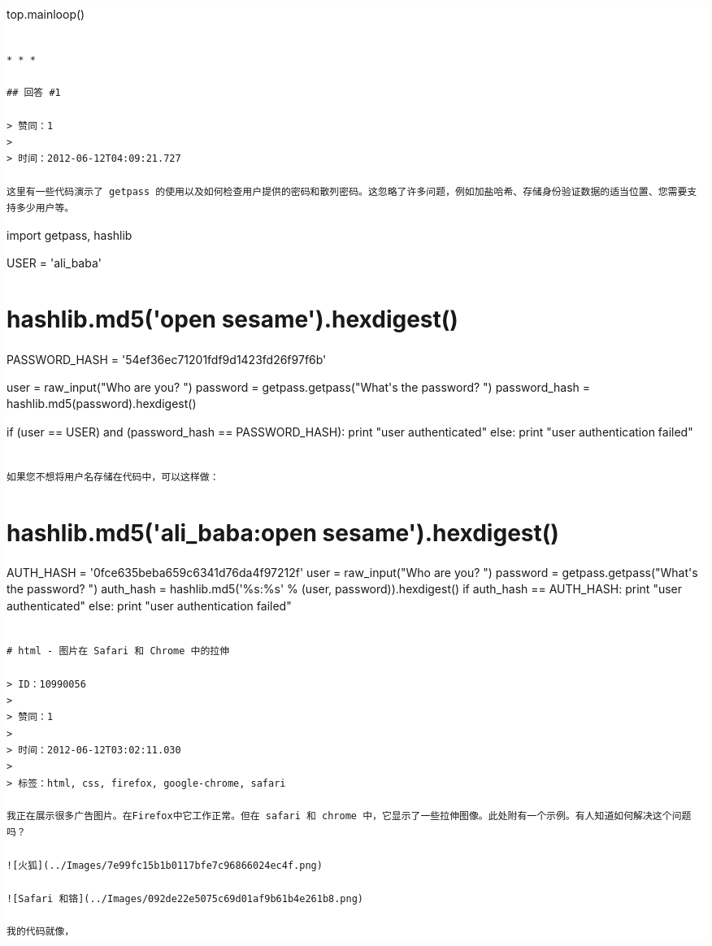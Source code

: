 top.mainloop() 
```

* * *

## 回答 #1

> 赞同：1
> 
> 时间：2012-06-12T04:09:21.727

这里有一些代码演示了 getpass 的使用以及如何检查用户提供的密码和散列密码。这忽略了许多问题，例如加盐哈希、存储身份验证数据的适当位置、您需要支持多少用户等。

```
import getpass, hashlib

USER = 'ali_baba'
# hashlib.md5('open sesame').hexdigest()
PASSWORD_HASH = '54ef36ec71201fdf9d1423fd26f97f6b'

user = raw_input("Who are you? ")
password = getpass.getpass("What's the password? ")
password_hash = hashlib.md5(password).hexdigest()

if (user == USER) and (password_hash == PASSWORD_HASH):
    print "user authenticated"
else:
    print "user authentication failed" 
```

如果您不想将用户名存储在代码中，可以这样做：

```
# hashlib.md5('ali_baba:open sesame').hexdigest()
AUTH_HASH = '0fce635beba659c6341d76da4f97212f'
user = raw_input("Who are you? ")
password = getpass.getpass("What's the password? ")
auth_hash = hashlib.md5('%s:%s' % (user, password)).hexdigest()
if auth_hash == AUTH_HASH:
    print "user authenticated"
else:
    print "user authentication failed" 
```

# html - 图片在 Safari 和 Chrome 中的拉伸

> ID：10990056
> 
> 赞同：1
> 
> 时间：2012-06-12T03:02:11.030
> 
> 标签：html, css, firefox, google-chrome, safari

我正在展示很多广告图片。在Firefox中它工作正常。但在 safari 和 chrome 中，它显示了一些拉伸图像。此处附有一个示例。有人知道如何解决这个问题吗？

![火狐](../Images/7e99fc15b1b0117bfe7c96866024ec4f.png)

![Safari 和铬](../Images/092de22e5075c69d01af9b61b4e261b8.png)

我的代码就像，

```